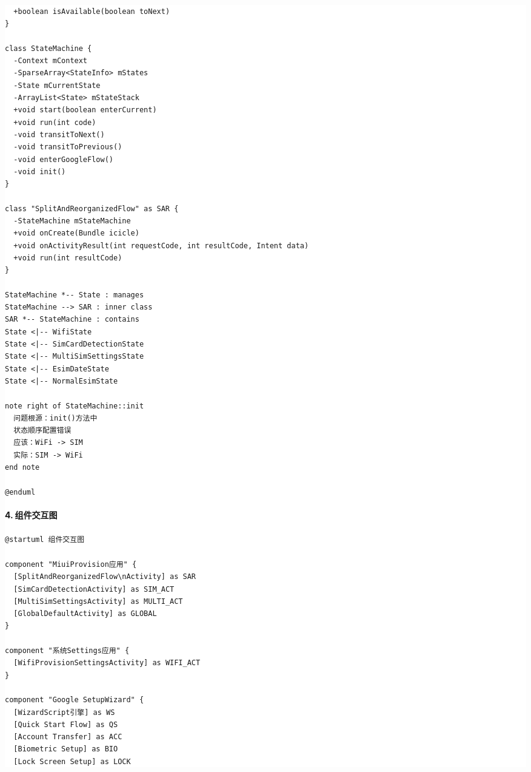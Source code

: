 ```plantuml
  +boolean isAvailable(boolean toNext)
}

class StateMachine {
  -Context mContext
  -SparseArray<StateInfo> mStates
  -State mCurrentState
  -ArrayList<State> mStateStack
  +void start(boolean enterCurrent)
  +void run(int code)
  -void transitToNext()
  -void transitToPrevious()
  -void enterGoogleFlow()
  -void init()
}

class "SplitAndReorganizedFlow" as SAR {
  -StateMachine mStateMachine
  +void onCreate(Bundle icicle)
  +void onActivityResult(int requestCode, int resultCode, Intent data)
  +void run(int resultCode)
}

StateMachine *-- State : manages
StateMachine --> SAR : inner class
SAR *-- StateMachine : contains
State <|-- WifiState
State <|-- SimCardDetectionState
State <|-- MultiSimSettingsState
State <|-- EsimDateState
State <|-- NormalEsimState

note right of StateMachine::init
  问题根源：init()方法中
  状态顺序配置错误
  应该：WiFi -> SIM
  实际：SIM -> WiFi
end note

@enduml
```

#### 4. 组件交互图

```plantuml
@startuml 组件交互图

component "MiuiProvision应用" {
  [SplitAndReorganizedFlow\nActivity] as SAR
  [SimCardDetectionActivity] as SIM_ACT
  [MultiSimSettingsActivity] as MULTI_ACT
  [GlobalDefaultActivity] as GLOBAL
}

component "系统Settings应用" {
  [WifiProvisionSettingsActivity] as WIFI_ACT
}

component "Google SetupWizard" {
  [WizardScript引擎] as WS
  [Quick Start Flow] as QS
  [Account Transfer] as ACC
  [Biometric Setup] as BIO
  [Lock Screen Setup] as LOCK
```